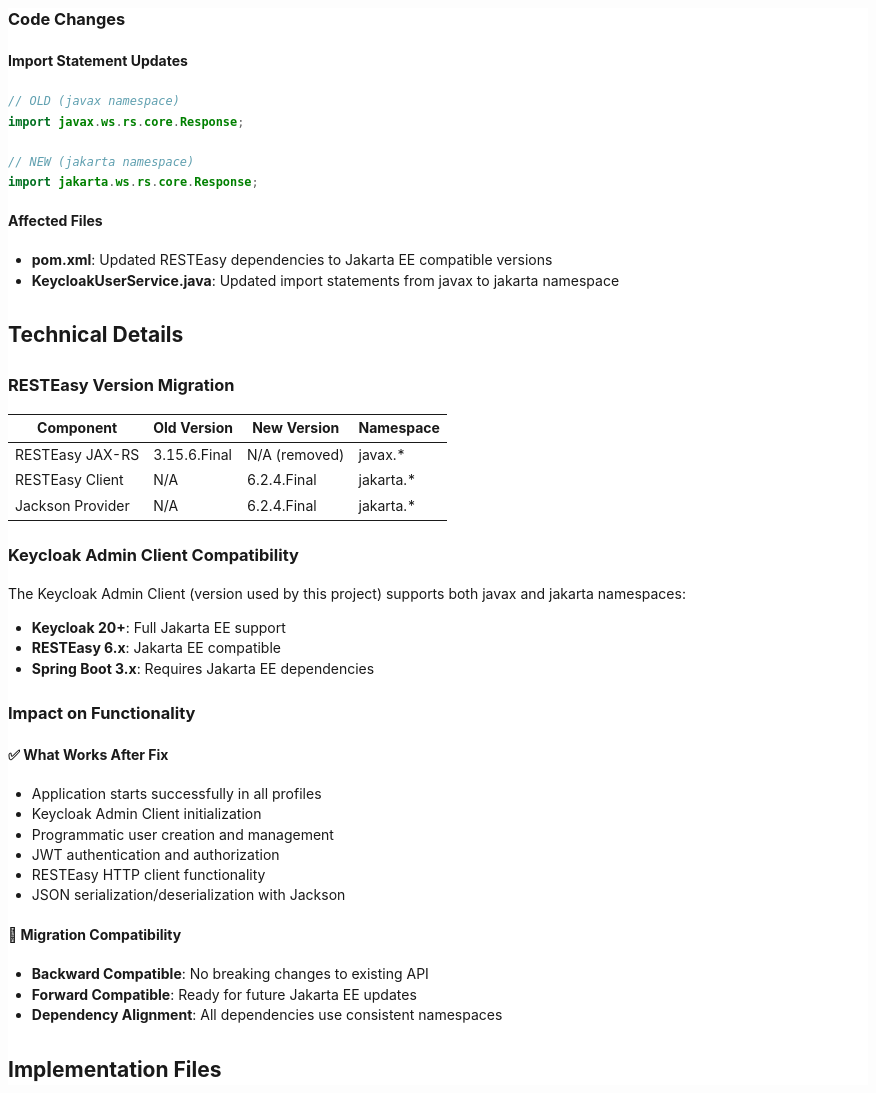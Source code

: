### Code Changes

#### Import Statement Updates
```java
// OLD (javax namespace)
import javax.ws.rs.core.Response;

// NEW (jakarta namespace)
import jakarta.ws.rs.core.Response;
```

#### Affected Files
- **pom.xml**: Updated RESTEasy dependencies to Jakarta EE compatible versions
- **KeycloakUserService.java**: Updated import statements from javax to jakarta namespace

## Technical Details

### RESTEasy Version Migration

| Component | Old Version | New Version | Namespace |
|-----------|-------------|-------------|-----------|
| RESTEasy JAX-RS | 3.15.6.Final | N/A (removed) | javax.* |
| RESTEasy Client | N/A | 6.2.4.Final | jakarta.* |
| Jackson Provider | N/A | 6.2.4.Final | jakarta.* |

### Keycloak Admin Client Compatibility

The Keycloak Admin Client (version used by this project) supports both javax and jakarta namespaces:
- **Keycloak 20+**: Full Jakarta EE support
- **RESTEasy 6.x**: Jakarta EE compatible
- **Spring Boot 3.x**: Requires Jakarta EE dependencies

### Impact on Functionality

#### ✅ What Works After Fix
- Application starts successfully in all profiles
- Keycloak Admin Client initialization
- Programmatic user creation and management
- JWT authentication and authorization
- RESTEasy HTTP client functionality
- JSON serialization/deserialization with Jackson

#### 🔄 Migration Compatibility
- **Backward Compatible**: No breaking changes to existing API
- **Forward Compatible**: Ready for future Jakarta EE updates
- **Dependency Alignment**: All dependencies use consistent namespaces

## Implementation Files
